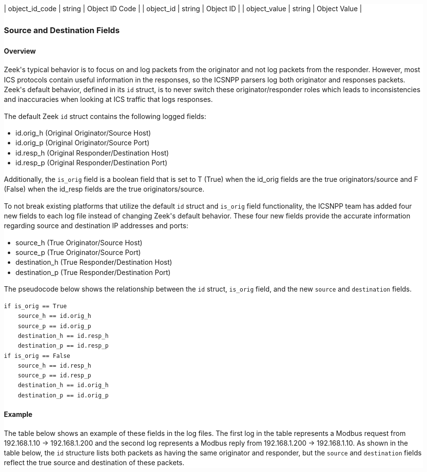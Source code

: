 | object_id_code            | string    | Object ID Code                                                |
| object_id                 | string    | Object ID                                                     |
| object_value              | string    | Object Value                                                  |

### Source and Destination Fields

#### Overview

Zeek's typical behavior is to focus on and log packets from the originator and not log packets from the responder. However, most ICS protocols contain useful information in the responses, so the ICSNPP parsers log both originator and responses packets. Zeek's default behavior, defined in its `id` struct, is to never switch these originator/responder roles which leads to inconsistencies and inaccuracies when looking at ICS traffic that logs responses.

The default Zeek `id` struct contains the following logged fields:
* id.orig_h (Original Originator/Source Host)
* id.orig_p (Original Originator/Source Port)
* id.resp_h (Original Responder/Destination Host)
* id.resp_p (Original Responder/Destination Port)

Additionally, the `is_orig` field is a boolean field that is set to T (True) when the id_orig fields are the true originators/source and F (False) when the id_resp fields are the true originators/source.

To not break existing platforms that utilize the default `id` struct and `is_orig` field functionality, the ICSNPP team has added four new fields to each log file instead of changing Zeek's default behavior. These four new fields provide the accurate information regarding source and destination IP addresses and ports:
* source_h (True Originator/Source Host)
* source_p (True Originator/Source Port)
* destination_h (True Responder/Destination Host)
* destination_p (True Responder/Destination Port)

The pseudocode below shows the relationship between the `id` struct, `is_orig` field, and the new `source` and `destination` fields.

```
if is_orig == True
    source_h == id.orig_h
    source_p == id.orig_p
    destination_h == id.resp_h
    destination_p == id.resp_p
if is_orig == False
    source_h == id.resp_h
    source_p == id.resp_p
    destination_h == id.orig_h
    destination_p == id.orig_p
```

#### Example

The table below shows an example of these fields in the log files. The first log in the table represents a Modbus request from 192.168.1.10 -> 192.168.1.200 and the second log represents a Modbus reply from 192.168.1.200 -> 192.168.1.10. As shown in the table below, the `id` structure lists both packets as having the same originator and responder, but the `source` and `destination` fields reflect the true source and destination of these packets.
